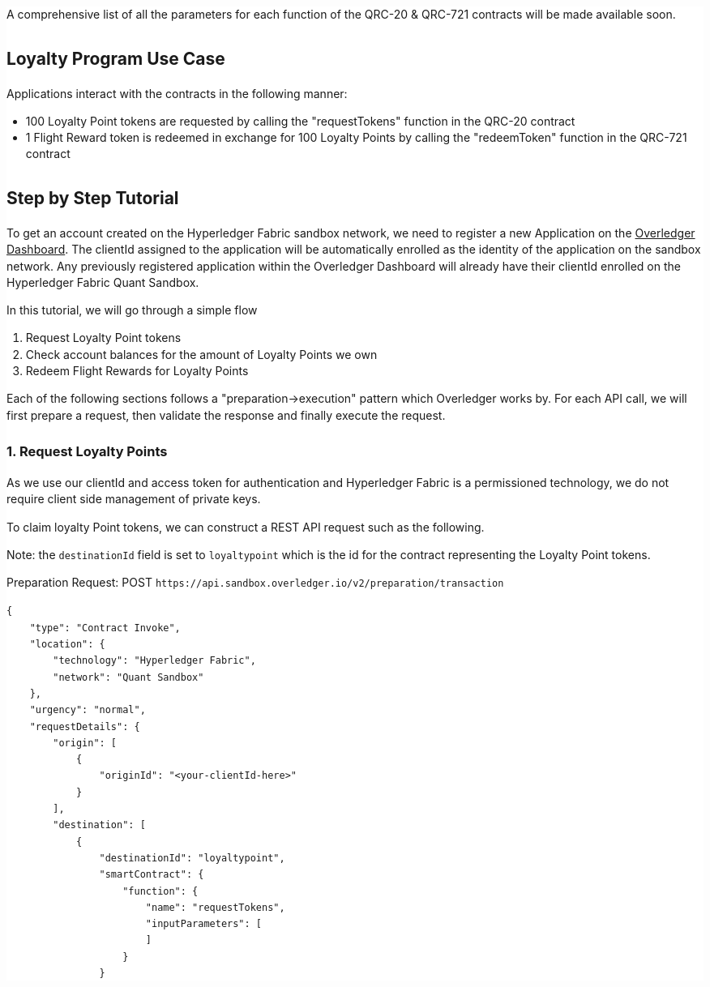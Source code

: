 
A comprehensive list of all the parameters for each function of the QRC-20 & QRC-721 contracts will be made available soon.


## Loyalty Program Use Case

Applications interact with the contracts in the following manner:

- 100 Loyalty Point tokens are requested by calling the "requestTokens" function in the QRC-20 contract
- 1 Flight Reward token is redeemed in exchange for 100 Loyalty Points by calling the "redeemToken" function in  the QRC-721 contract

## Step by Step Tutorial

To get an account created on the Hyperledger Fabric sandbox network, we need to register a new Application on the [Overledger Dashboard](https://developer.quant.network/login). The clientId assigned to the application will be automatically enrolled as the identity of the application on the sandbox network. Any previously registered application within the Overledger Dashboard will already have their clientId enrolled on the Hyperledger Fabric Quant Sandbox.

In this tutorial, we will go through a simple flow

1. Request Loyalty Point tokens
2. Check account balances for the amount of Loyalty Points we own
3. Redeem Flight Rewards for Loyalty Points

Each of the following sections follows a "preparation->execution" pattern which Overledger works by. For each API call, we will first prepare a request, then validate the response and finally execute the request.

### 1. Request Loyalty Points

As we use our clientId and access token for authentication and Hyperledger Fabric is a permissioned technology, we do not require client side management of private keys.

To claim loyalty Point tokens, we can construct a REST API request such as the following. 

Note: the `destinationId` field is set to `loyaltypoint` which is the id for the contract representing the Loyalty Point tokens.

Preparation Request:
POST `https://api.sandbox.overledger.io/v2/preparation/transaction`
```
{
    "type": "Contract Invoke",
    "location": {
        "technology": "Hyperledger Fabric",
        "network": "Quant Sandbox"
    },
    "urgency": "normal",
    "requestDetails": {
        "origin": [
            {
                "originId": "<your-clientId-here>"
            }
        ],
        "destination": [
            {
                "destinationId": "loyaltypoint",
                "smartContract": {
                    "function": {
                        "name": "requestTokens",
                        "inputParameters": [
                        ]
                    }
                }
```